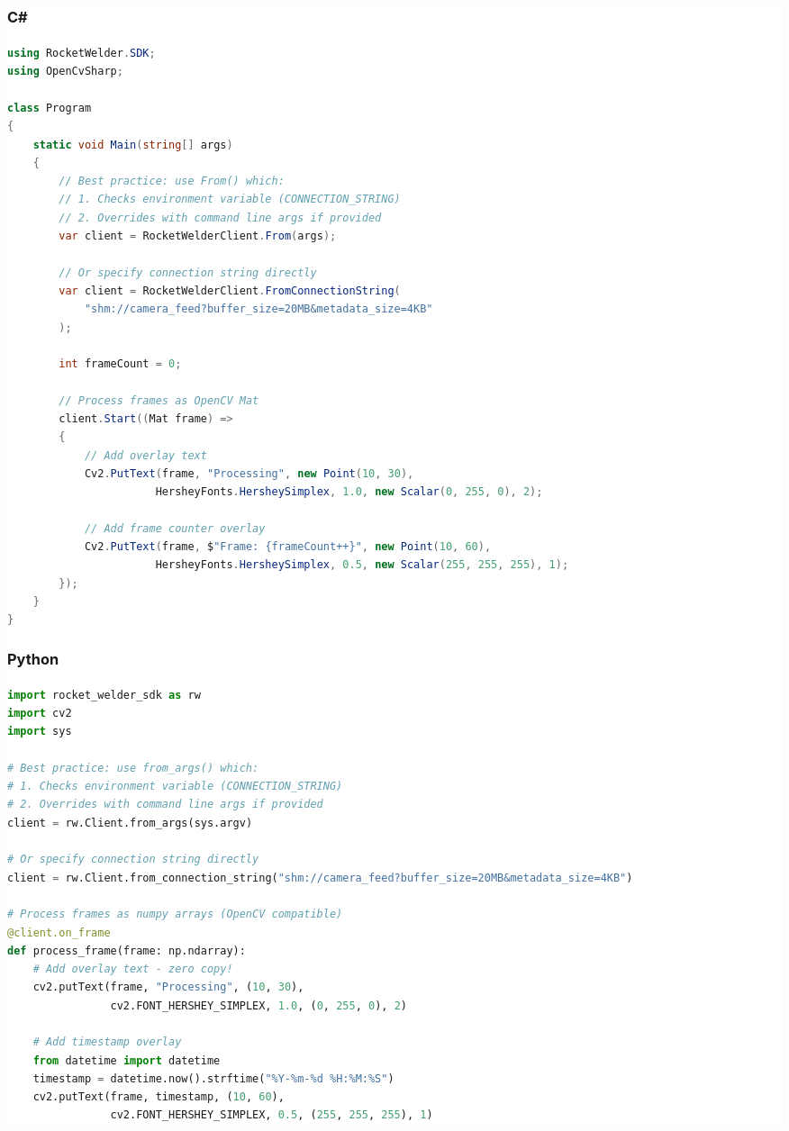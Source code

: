 ### C#

```csharp
using RocketWelder.SDK;
using OpenCvSharp;

class Program
{
    static void Main(string[] args)
    {
        // Best practice: use From() which:
        // 1. Checks environment variable (CONNECTION_STRING)
        // 2. Overrides with command line args if provided
        var client = RocketWelderClient.From(args);
        
        // Or specify connection string directly
        var client = RocketWelderClient.FromConnectionString(
            "shm://camera_feed?buffer_size=20MB&metadata_size=4KB"
        );
        
        int frameCount = 0;
        
        // Process frames as OpenCV Mat
        client.Start((Mat frame) => 
        {
            // Add overlay text
            Cv2.PutText(frame, "Processing", new Point(10, 30),
                       HersheyFonts.HersheySimplex, 1.0, new Scalar(0, 255, 0), 2);
            
            // Add frame counter overlay
            Cv2.PutText(frame, $"Frame: {frameCount++}", new Point(10, 60),
                       HersheyFonts.HersheySimplex, 0.5, new Scalar(255, 255, 255), 1);
        });
    }
}
```

### Python

```python
import rocket_welder_sdk as rw
import cv2
import sys

# Best practice: use from_args() which:
# 1. Checks environment variable (CONNECTION_STRING)
# 2. Overrides with command line args if provided
client = rw.Client.from_args(sys.argv)

# Or specify connection string directly
client = rw.Client.from_connection_string("shm://camera_feed?buffer_size=20MB&metadata_size=4KB")

# Process frames as numpy arrays (OpenCV compatible)
@client.on_frame
def process_frame(frame: np.ndarray):
    # Add overlay text - zero copy!
    cv2.putText(frame, "Processing", (10, 30),
                cv2.FONT_HERSHEY_SIMPLEX, 1.0, (0, 255, 0), 2)
    
    # Add timestamp overlay
    from datetime import datetime
    timestamp = datetime.now().strftime("%Y-%m-%d %H:%M:%S")
    cv2.putText(frame, timestamp, (10, 60),
                cv2.FONT_HERSHEY_SIMPLEX, 0.5, (255, 255, 255), 1)
```